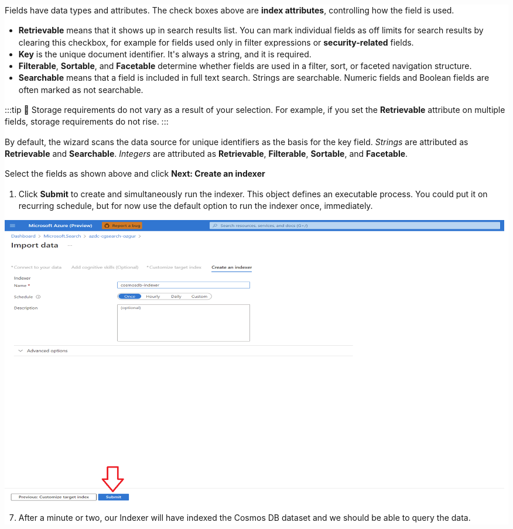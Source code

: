 Fields have data types and attributes. The check boxes above are **index attributes**, controlling how the field is used.

- **Retrievable** means that it shows up in search results list. You can mark individual fields as off limits for search results by clearing this checkbox, for example for fields used only in filter expressions or **security-related** fields.
- **Key** is the unique document identifier. It's always a string, and it is required.
- **Filterable**, **Sortable**, and **Facetable** determine whether fields are used in a filter, sort, or faceted navigation structure.
- **Searchable** means that a field is included in full text search. Strings are searchable. Numeric fields and Boolean fields are often marked as not searchable.

:::tip
📝 Storage requirements do not vary as a result of your selection. For example, if you set the **Retrievable** attribute on multiple fields, storage requirements do not rise.
:::

By default, the wizard scans the data source for unique identifiers as the basis for the key field. _Strings_ are attributed as **Retrievable** and **Searchable**. _Integers_ are attributed as **Retrievable**, **Filterable**, **Sortable**, and **Facetable**.

Select the fields as shown above and click **Next: Create an indexer**

1. Click **Submit** to create and simultaneously run the indexer. This object defines an executable process. You could put it on recurring schedule, but for now use the default option to run the indexer once, immediately.

![Create Azure Search 11](./images/azcgsearch11.png)

7. After a minute or two, our Indexer will have indexed the Cosmos DB dataset and we should be able to query the data.
